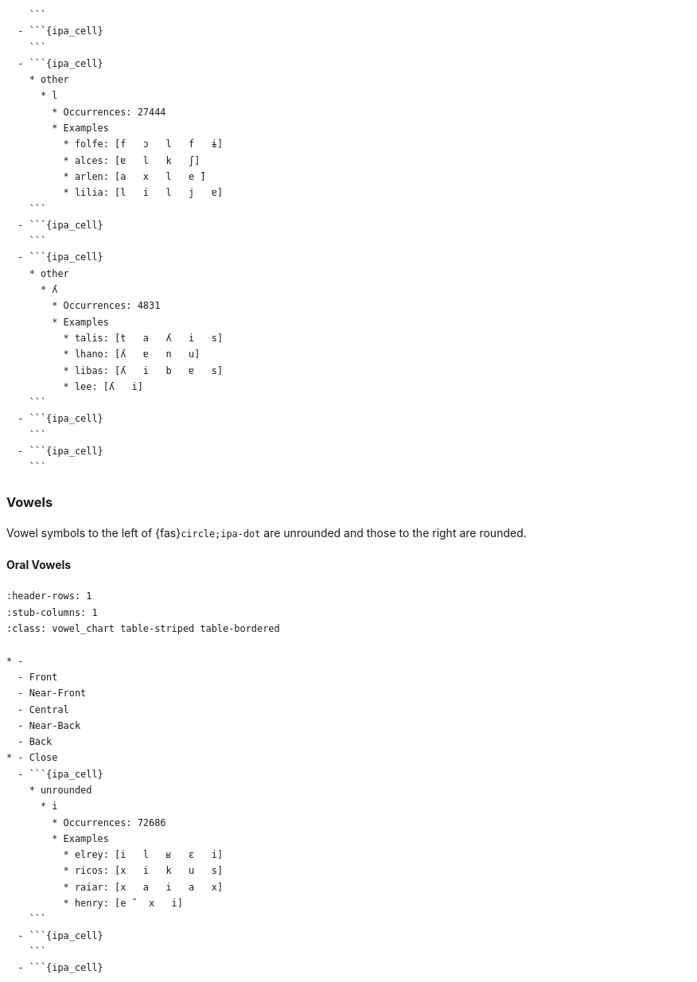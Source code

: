 ``````{list-table}
    ```
  - ```{ipa_cell}
    ```
  - ```{ipa_cell}
    * other
      * l
        * Occurrences: 27444
        * Examples
          * folfe: [f   ɔ   l   f   ɨ]
          * alces: [ɐ   l   k   ʃ]
          * arlen: [a   x   l   e ̃]
          * lilia: [l   i   l   j   ɐ]
    ```
  - ```{ipa_cell}
    ```
  - ```{ipa_cell}
    * other
      * ʎ
        * Occurrences: 4831
        * Examples
          * talis: [t   a   ʎ   i   s]
          * lhano: [ʎ   ɐ   n   u]
          * libas: [ʎ   i   b   ɐ   s]
          * lee: [ʎ   i]
    ```
  - ```{ipa_cell}
    ```
  - ```{ipa_cell}
    ```
``````


### Vowels

Vowel symbols to the left of {fas}`circle;ipa-dot` are unrounded and those to the right are rounded.

#### Oral Vowels

``````{list-table}
:header-rows: 1
:stub-columns: 1
:class: vowel_chart table-striped table-bordered

* -
  - Front
  - Near-Front
  - Central
  - Near-Back
  - Back
* - Close
  - ```{ipa_cell}
    * unrounded
      * i
        * Occurrences: 72686
        * Examples
          * elrey: [i   l   ʁ   ɛ   i]
          * ricos: [x   i   k   u   s]
          * raiar: [x   a   i   a   x]
          * henry: [e ̃   x   i]
    ```
  - ```{ipa_cell}
    ```
  - ```{ipa_cell}
``````